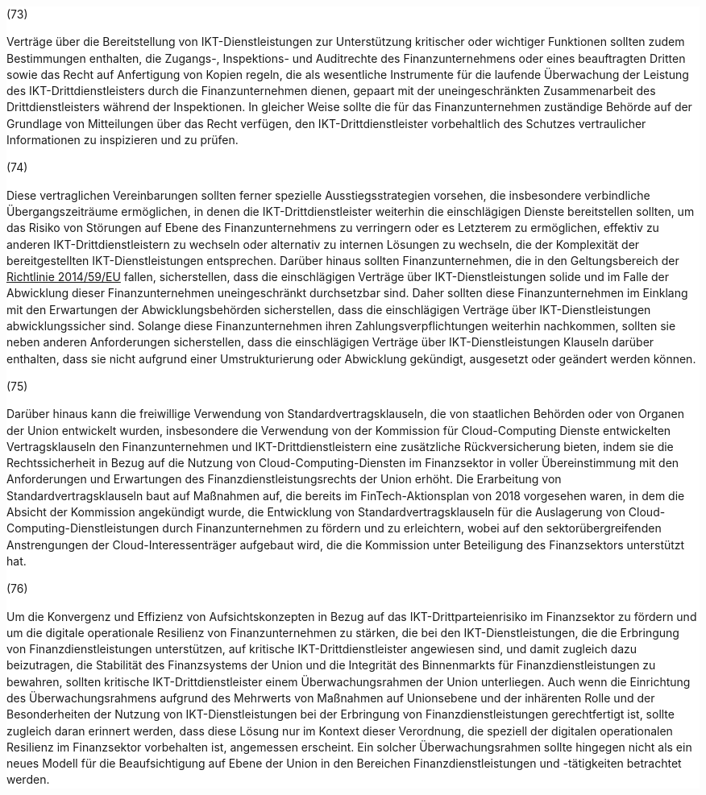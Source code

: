 

(73)

Verträge über die Bereitstellung von IKT-Dienstleistungen zur Unterstützung kritischer oder wichtiger Funktionen sollten zudem Bestimmungen enthalten, die Zugangs-, Inspektions- und Auditrechte des Finanzunternehmens oder eines beauftragten Dritten sowie das Recht auf Anfertigung von Kopien regeln, die als wesentliche Instrumente für die laufende Überwachung der Leistung des IKT-Drittdienstleisters durch die Finanzunternehmen dienen, gepaart mit der uneingeschränkten Zusammenarbeit des Drittdienstleisters während der Inspektionen. In gleicher Weise sollte die für das Finanzunternehmen zuständige Behörde auf der Grundlage von Mitteilungen über das Recht verfügen, den IKT-Drittdienstleister vorbehaltlich des Schutzes vertraulicher Informationen zu inspizieren und zu prüfen.



(74)

Diese vertraglichen Vereinbarungen sollten ferner spezielle Ausstiegsstrategien vorsehen, die insbesondere verbindliche Übergangszeiträume ermöglichen, in denen die IKT-Drittdienstleister weiterhin die einschlägigen Dienste bereitstellen sollten, um das Risiko von Störungen auf Ebene des Finanzunternehmens zu verringern oder es Letzterem zu ermöglichen, effektiv zu anderen IKT-Drittdienstleistern zu wechseln oder alternativ zu internen Lösungen zu wechseln, die der Komplexität der bereitgestellten IKT-Dienstleistungen entsprechen. Darüber hinaus sollten Finanzunternehmen, die in den Geltungsbereich der [Richtlinie 2014/59/EU](http://data.europa.eu/eli/dir/2014/59/oj/deu "to EUR-Lex") fallen, sicherstellen, dass die einschlägigen Verträge über IKT-Dienstleistungen solide und im Falle der Abwicklung dieser Finanzunternehmen uneingeschränkt durchsetzbar sind. Daher sollten diese Finanzunternehmen im Einklang mit den Erwartungen der Abwicklungsbehörden sicherstellen, dass die einschlägigen Verträge über IKT-Dienstleistungen abwicklungssicher sind. Solange diese Finanzunternehmen ihren Zahlungsverpflichtungen weiterhin nachkommen, sollten sie neben anderen Anforderungen sicherstellen, dass die einschlägigen Verträge über IKT-Dienstleistungen Klauseln darüber enthalten, dass sie nicht aufgrund einer Umstrukturierung oder Abwicklung gekündigt, ausgesetzt oder geändert werden können.



(75)

Darüber hinaus kann die freiwillige Verwendung von Standardvertragsklauseln, die von staatlichen Behörden oder von Organen der Union entwickelt wurden, insbesondere die Verwendung von der Kommission für Cloud-Computing Dienste entwickelten Vertragsklauseln den Finanzunternehmen und IKT-Drittdienstleistern eine zusätzliche Rückversicherung bieten, indem sie die Rechtssicherheit in Bezug auf die Nutzung von Cloud-Computing-Diensten im Finanzsektor in voller Übereinstimmung mit den Anforderungen und Erwartungen des Finanzdienstleistungsrechts der Union erhöht. Die Erarbeitung von Standardvertragsklauseln baut auf Maßnahmen auf, die bereits im FinTech-Aktionsplan von 2018 vorgesehen waren, in dem die Absicht der Kommission angekündigt wurde, die Entwicklung von Standardvertragsklauseln für die Auslagerung von Cloud-Computing-Dienstleistungen durch Finanzunternehmen zu fördern und zu erleichtern, wobei auf den sektorübergreifenden Anstrengungen der Cloud-Interessenträger aufgebaut wird, die die Kommission unter Beteiligung des Finanzsektors unterstützt hat.



(76)

Um die Konvergenz und Effizienz von Aufsichtskonzepten in Bezug auf das IKT-Drittparteienrisiko im Finanzsektor zu fördern und um die digitale operationale Resilienz von Finanzunternehmen zu stärken, die bei den IKT-Dienstleistungen, die die Erbringung von Finanzdienstleistungen unterstützen, auf kritische IKT-Drittdienstleister angewiesen sind, und damit zugleich dazu beizutragen, die Stabilität des Finanzsystems der Union und die Integrität des Binnenmarkts für Finanzdienstleistungen zu bewahren, sollten kritische IKT-Drittdienstleister einem Überwachungsrahmen der Union unterliegen. Auch wenn die Einrichtung des Überwachungsrahmens aufgrund des Mehrwerts von Maßnahmen auf Unionsebene und der inhärenten Rolle und der Besonderheiten der Nutzung von IKT-Dienstleistungen bei der Erbringung von Finanzdienstleistungen gerechtfertigt ist, sollte zugleich daran erinnert werden, dass diese Lösung nur im Kontext dieser Verordnung, die speziell der digitalen operationalen Resilienz im Finanzsektor vorbehalten ist, angemessen erscheint. Ein solcher Überwachungsrahmen sollte hingegen nicht als ein neues Modell für die Beaufsichtigung auf Ebene der Union in den Bereichen Finanzdienstleistungen und -tätigkeiten betrachtet werden.
